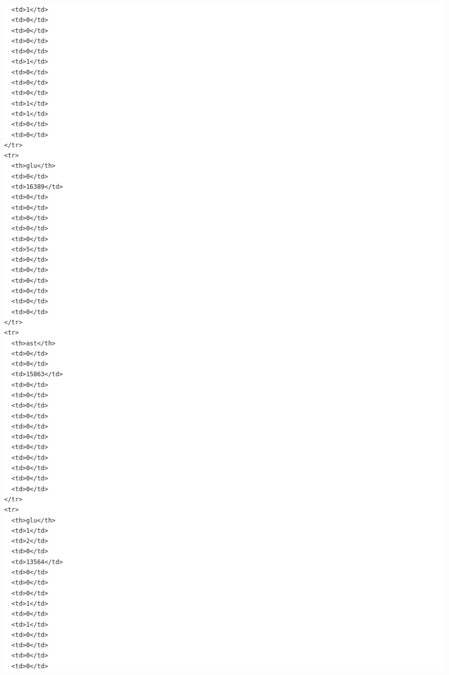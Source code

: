       <td>1</td>
      <td>0</td>
      <td>0</td>
      <td>0</td>
      <td>0</td>
      <td>1</td>
      <td>0</td>
      <td>0</td>
      <td>0</td>
      <td>1</td>
      <td>1</td>
      <td>0</td>
      <td>0</td>
    </tr>
    <tr>
      <th>glu</th>
      <td>0</td>
      <td>16389</td>
      <td>0</td>
      <td>0</td>
      <td>0</td>
      <td>0</td>
      <td>0</td>
      <td>5</td>
      <td>0</td>
      <td>0</td>
      <td>0</td>
      <td>0</td>
      <td>0</td>
      <td>0</td>
    </tr>
    <tr>
      <th>ast</th>
      <td>0</td>
      <td>0</td>
      <td>15863</td>
      <td>0</td>
      <td>0</td>
      <td>0</td>
      <td>0</td>
      <td>0</td>
      <td>0</td>
      <td>0</td>
      <td>0</td>
      <td>0</td>
      <td>0</td>
      <td>0</td>
    </tr>
    <tr>
      <th>glu</th>
      <td>1</td>
      <td>2</td>
      <td>0</td>
      <td>13564</td>
      <td>0</td>
      <td>0</td>
      <td>0</td>
      <td>1</td>
      <td>0</td>
      <td>1</td>
      <td>0</td>
      <td>0</td>
      <td>0</td>
      <td>0</td>